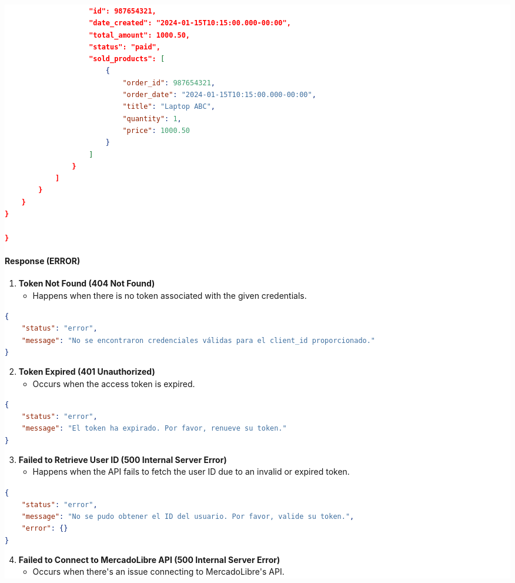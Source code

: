 ```json
                    "id": 987654321,
                    "date_created": "2024-01-15T10:15:00.000-00:00",
                    "total_amount": 1000.50,
                    "status": "paid",
                    "sold_products": [
                        {
                            "order_id": 987654321,
                            "order_date": "2024-01-15T10:15:00.000-00:00",
                            "title": "Laptop ABC",
                            "quantity": 1,
                            "price": 1000.50
                        }
                    ]
                }
            ]
        }
    }
}

}
```

#### Response (ERROR)

1. **Token Not Found (404 Not Found)**  
   - Happens when there is no token associated with the given credentials.

```json
{
    "status": "error",
    "message": "No se encontraron credenciales válidas para el client_id proporcionado."
}
```
2. **Token Expired (401 Unauthorized)**  
   - Occurs when the access token is expired.

```json
{
    "status": "error",
    "message": "El token ha expirado. Por favor, renueve su token."
}
```
3. **Failed to Retrieve User ID (500 Internal Server Error)**  
   - Happens when the API fails to fetch the user ID due to an invalid or expired token.

```json
{
    "status": "error",
    "message": "No se pudo obtener el ID del usuario. Por favor, valide su token.",
    "error": {}
}

```
4. **Failed to Connect to MercadoLibre API (500 Internal Server Error)**  
   - Occurs when there's an issue connecting to MercadoLibre's API.
